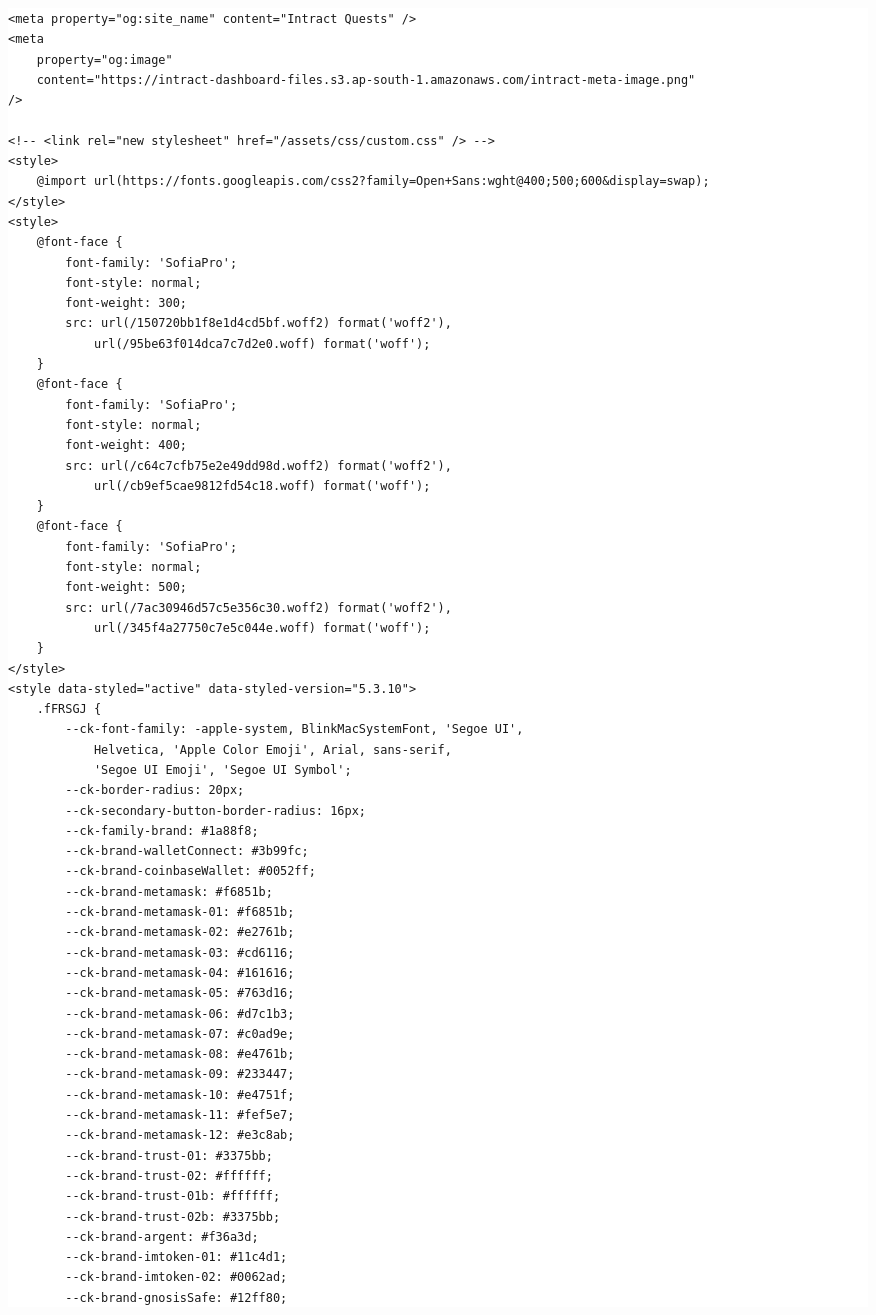 	<meta property="og:site_name" content="Intract Quests" />
	<meta
		property="og:image"
		content="https://intract-dashboard-files.s3.ap-south-1.amazonaws.com/intract-meta-image.png"
	/>

	<!-- <link rel="new stylesheet" href="/assets/css/custom.css" /> -->
	<style>
		@import url(https://fonts.googleapis.com/css2?family=Open+Sans:wght@400;500;600&display=swap);
	</style>
	<style>
		@font-face {
			font-family: 'SofiaPro';
			font-style: normal;
			font-weight: 300;
			src: url(/150720bb1f8e1d4cd5bf.woff2) format('woff2'),
				url(/95be63f014dca7c7d2e0.woff) format('woff');
		}
		@font-face {
			font-family: 'SofiaPro';
			font-style: normal;
			font-weight: 400;
			src: url(/c64c7cfb75e2e49dd98d.woff2) format('woff2'),
				url(/cb9ef5cae9812fd54c18.woff) format('woff');
		}
		@font-face {
			font-family: 'SofiaPro';
			font-style: normal;
			font-weight: 500;
			src: url(/7ac30946d57c5e356c30.woff2) format('woff2'),
				url(/345f4a27750c7e5c044e.woff) format('woff');
		}
	</style>
	<style data-styled="active" data-styled-version="5.3.10">
		.fFRSGJ {
			--ck-font-family: -apple-system, BlinkMacSystemFont, 'Segoe UI',
				Helvetica, 'Apple Color Emoji', Arial, sans-serif,
				'Segoe UI Emoji', 'Segoe UI Symbol';
			--ck-border-radius: 20px;
			--ck-secondary-button-border-radius: 16px;
			--ck-family-brand: #1a88f8;
			--ck-brand-walletConnect: #3b99fc;
			--ck-brand-coinbaseWallet: #0052ff;
			--ck-brand-metamask: #f6851b;
			--ck-brand-metamask-01: #f6851b;
			--ck-brand-metamask-02: #e2761b;
			--ck-brand-metamask-03: #cd6116;
			--ck-brand-metamask-04: #161616;
			--ck-brand-metamask-05: #763d16;
			--ck-brand-metamask-06: #d7c1b3;
			--ck-brand-metamask-07: #c0ad9e;
			--ck-brand-metamask-08: #e4761b;
			--ck-brand-metamask-09: #233447;
			--ck-brand-metamask-10: #e4751f;
			--ck-brand-metamask-11: #fef5e7;
			--ck-brand-metamask-12: #e3c8ab;
			--ck-brand-trust-01: #3375bb;
			--ck-brand-trust-02: #ffffff;
			--ck-brand-trust-01b: #ffffff;
			--ck-brand-trust-02b: #3375bb;
			--ck-brand-argent: #f36a3d;
			--ck-brand-imtoken-01: #11c4d1;
			--ck-brand-imtoken-02: #0062ad;
			--ck-brand-gnosisSafe: #12ff80;